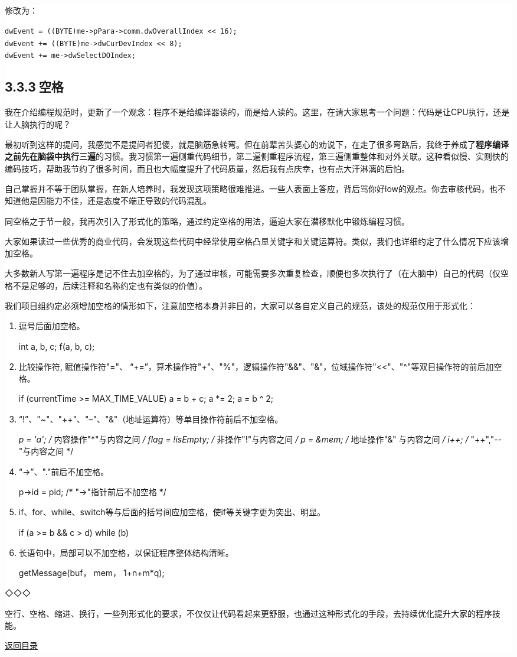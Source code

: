 
修改为：

    dwEvent = ((BYTE)me->pPara->comm.dwOverallIndex << 16);
    dwEvent += ((BYTE)me->dwCurDevIndex << 8);
    dwEvent += me->dwSelectDOIndex;
    

3.3.3 空格
--------

我在介绍编程规范时，更新了一个观念：程序不是给编译器读的，而是给人读的。这里，在请大家思考一个问题：代码是让CPU执行，还是让人脑执行的呢？

最初听到这样的提问，我感觉不是提问者犯傻，就是脑筋急转弯。但在前辈苦头婆心的劝说下，在走了很多弯路后，我终于养成了**程序编译之前先在脑袋中执行三遍**的习惯。我习惯第一遍侧重代码细节，第二遍侧重程序流程，第三遍侧重整体和对外关联。这种看似慢、实则快的编码技巧，帮助我节约了很多时间，而且也大幅度提升了代码质量，然后我有点庆幸，也有点大汗淋漓的后怕。

自己掌握并不等于团队掌握，在新人培养时，我发现这项策略很难推进。一些人表面上答应，背后骂你好low的观点。你去审核代码，也不知道他是因能力不佳，还是态度不端正导致的代码混乱。

同空格之于节一般，我再次引入了形式化的策略，通过约定空格的用法，逼迫大家在潜移默化中锻炼编程习惯。

大家如果读过一些优秀的商业代码，会发现这些代码中经常使用空格凸显关键字和关键运算符。类似，我们也详细约定了什么情况下应该增加空格。

大多数新人写第一遍程序是记不住去加空格的，为了通过审核，可能需要多次重复检查，顺便也多次执行了（在大脑中）自己的代码（仅空格不是足够的，后续注释和名称约定也有类似的价值）。

我们项目组约定必须增加空格的情形如下，注意加空格本身并非目的，大家可以各自定义自己的规范，该处的规范仅用于形式化：

1.  逗号后面加空格。

    int a, b, c;
    f(a, b, c);
    

2.  比较操作符, 赋值操作符"="、 “+=”，算术操作符"+"、"%"，逻辑操作符"&&"、"&"，位域操作符"<<"、"^"等双目操作符的前后加空格。

    if (currentTime >= MAX_TIME_VALUE)
    a = b + c;
    a *= 2;
    a = b ^ 2;
    

3.  “!”、"~"、"++"、"–"、"&"（地址运算符）等单目操作符前后不加空格。

    *p = 'a';             /* 内容操作"*"与内容之间 */
    flag = !isEmpty;     /* 非操作"!"与内容之间 */
    p = &mem;            /* 地址操作"&" 与内容之间 */
    i++;                  /* "++","--"与内容之间 */
    

4.  “->”、"."前后不加空格。

    p->id = pid;     /* "->"指针前后不加空格 */
    

5.  if、for、while、switch等与后面的括号间应加空格，使if等关键字更为突出、明显。

    if (a >= b && c > d)
    while (b)
    

6.  长语句中，局部可以不加空格，以保证程序整体结构清晰。

    getMessage(buf， mem， 1+n+m*q);
    

◇◇◇

空行、空格、缩进、换行，一些列形式化的要求，不仅仅让代码看起来更舒服，也通过这种形式化的手段，去持续优化提升大家的程序技能。

[返回目录](https://blog.csdn.net/zhangmalong/article/details/103197670)